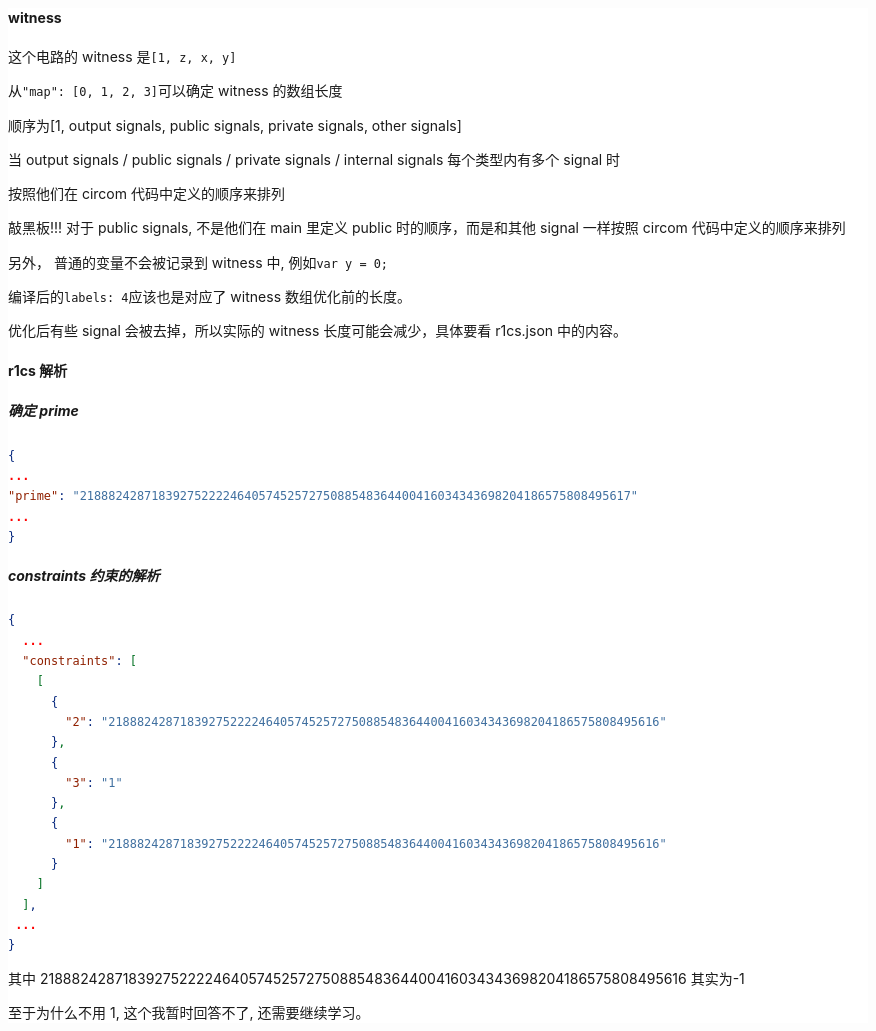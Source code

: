 #### witness

这个电路的 witness 是`[1, z, x, y]`

从`"map": [0, 1, 2, 3]`可以确定 witness 的数组长度

顺序为[1, output signals, public signals, private signals, other signals]

当 output signals / public signals / private signals / internal signals 每个类型内有多个 signal 时

按照他们在 circom 代码中定义的顺序来排列

敲黑板!!! 对于 public signals, 不是他们在 main 里定义 public 时的顺序，而是和其他 signal 一样按照 circom 代码中定义的顺序来排列

另外， 普通的变量不会被记录到 witness 中, 例如`var y = 0;`

编译后的`labels: 4`应该也是对应了 witness 数组优化前的长度。

优化后有些 signal 会被去掉，所以实际的 witness 长度可能会减少，具体要看 r1cs.json 中的内容。

#### r1cs 解析

##### 确定 prime

```json
{
...
"prime": "21888242871839275222246405745257275088548364400416034343698204186575808495617"
...
}
```

##### constraints 约束的解析

```json
{
  ...
  "constraints": [
    [
      {
        "2": "21888242871839275222246405745257275088548364400416034343698204186575808495616"
      },
      {
        "3": "1"
      },
      {
        "1": "21888242871839275222246405745257275088548364400416034343698204186575808495616"
      }
    ]
  ],
 ...
}
```

其中 21888242871839275222246405745257275088548364400416034343698204186575808495616 其实为-1

至于为什么不用 1, 这个我暂时回答不了, 还需要继续学习。
